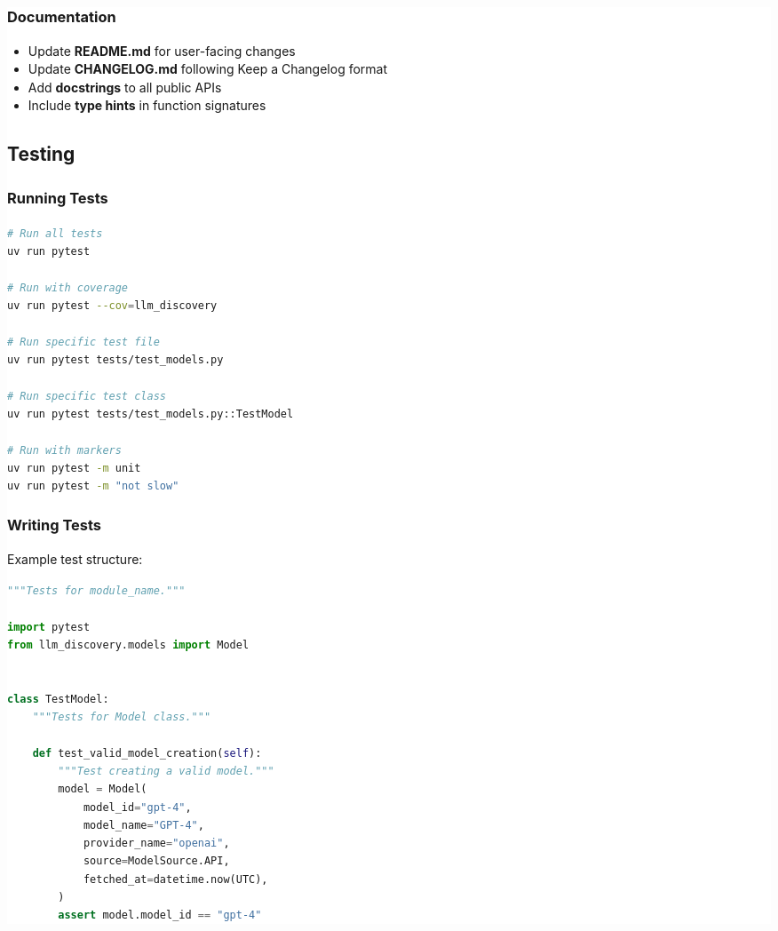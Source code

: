 ### Documentation

- Update **README.md** for user-facing changes
- Update **CHANGELOG.md** following Keep a Changelog format
- Add **docstrings** to all public APIs
- Include **type hints** in function signatures

## Testing

### Running Tests

```bash
# Run all tests
uv run pytest

# Run with coverage
uv run pytest --cov=llm_discovery

# Run specific test file
uv run pytest tests/test_models.py

# Run specific test class
uv run pytest tests/test_models.py::TestModel

# Run with markers
uv run pytest -m unit
uv run pytest -m "not slow"
```

### Writing Tests

Example test structure:

```python
"""Tests for module_name."""

import pytest
from llm_discovery.models import Model


class TestModel:
    """Tests for Model class."""

    def test_valid_model_creation(self):
        """Test creating a valid model."""
        model = Model(
            model_id="gpt-4",
            model_name="GPT-4",
            provider_name="openai",
            source=ModelSource.API,
            fetched_at=datetime.now(UTC),
        )
        assert model.model_id == "gpt-4"
```
